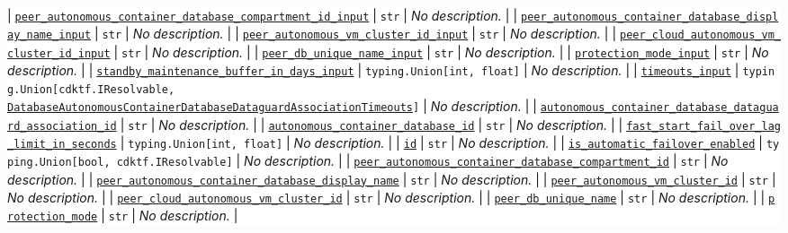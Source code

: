 | <code><a href="#rhizo-co-terraform-provider-oci.databaseAutonomousContainerDatabaseDataguardAssociation.DatabaseAutonomousContainerDatabaseDataguardAssociation.property.peerAutonomousContainerDatabaseCompartmentIdInput">peer_autonomous_container_database_compartment_id_input</a></code> | <code>str</code> | *No description.* |
| <code><a href="#rhizo-co-terraform-provider-oci.databaseAutonomousContainerDatabaseDataguardAssociation.DatabaseAutonomousContainerDatabaseDataguardAssociation.property.peerAutonomousContainerDatabaseDisplayNameInput">peer_autonomous_container_database_display_name_input</a></code> | <code>str</code> | *No description.* |
| <code><a href="#rhizo-co-terraform-provider-oci.databaseAutonomousContainerDatabaseDataguardAssociation.DatabaseAutonomousContainerDatabaseDataguardAssociation.property.peerAutonomousVmClusterIdInput">peer_autonomous_vm_cluster_id_input</a></code> | <code>str</code> | *No description.* |
| <code><a href="#rhizo-co-terraform-provider-oci.databaseAutonomousContainerDatabaseDataguardAssociation.DatabaseAutonomousContainerDatabaseDataguardAssociation.property.peerCloudAutonomousVmClusterIdInput">peer_cloud_autonomous_vm_cluster_id_input</a></code> | <code>str</code> | *No description.* |
| <code><a href="#rhizo-co-terraform-provider-oci.databaseAutonomousContainerDatabaseDataguardAssociation.DatabaseAutonomousContainerDatabaseDataguardAssociation.property.peerDbUniqueNameInput">peer_db_unique_name_input</a></code> | <code>str</code> | *No description.* |
| <code><a href="#rhizo-co-terraform-provider-oci.databaseAutonomousContainerDatabaseDataguardAssociation.DatabaseAutonomousContainerDatabaseDataguardAssociation.property.protectionModeInput">protection_mode_input</a></code> | <code>str</code> | *No description.* |
| <code><a href="#rhizo-co-terraform-provider-oci.databaseAutonomousContainerDatabaseDataguardAssociation.DatabaseAutonomousContainerDatabaseDataguardAssociation.property.standbyMaintenanceBufferInDaysInput">standby_maintenance_buffer_in_days_input</a></code> | <code>typing.Union[int, float]</code> | *No description.* |
| <code><a href="#rhizo-co-terraform-provider-oci.databaseAutonomousContainerDatabaseDataguardAssociation.DatabaseAutonomousContainerDatabaseDataguardAssociation.property.timeoutsInput">timeouts_input</a></code> | <code>typing.Union[cdktf.IResolvable, <a href="#rhizo-co-terraform-provider-oci.databaseAutonomousContainerDatabaseDataguardAssociation.DatabaseAutonomousContainerDatabaseDataguardAssociationTimeouts">DatabaseAutonomousContainerDatabaseDataguardAssociationTimeouts</a>]</code> | *No description.* |
| <code><a href="#rhizo-co-terraform-provider-oci.databaseAutonomousContainerDatabaseDataguardAssociation.DatabaseAutonomousContainerDatabaseDataguardAssociation.property.autonomousContainerDatabaseDataguardAssociationId">autonomous_container_database_dataguard_association_id</a></code> | <code>str</code> | *No description.* |
| <code><a href="#rhizo-co-terraform-provider-oci.databaseAutonomousContainerDatabaseDataguardAssociation.DatabaseAutonomousContainerDatabaseDataguardAssociation.property.autonomousContainerDatabaseId">autonomous_container_database_id</a></code> | <code>str</code> | *No description.* |
| <code><a href="#rhizo-co-terraform-provider-oci.databaseAutonomousContainerDatabaseDataguardAssociation.DatabaseAutonomousContainerDatabaseDataguardAssociation.property.fastStartFailOverLagLimitInSeconds">fast_start_fail_over_lag_limit_in_seconds</a></code> | <code>typing.Union[int, float]</code> | *No description.* |
| <code><a href="#rhizo-co-terraform-provider-oci.databaseAutonomousContainerDatabaseDataguardAssociation.DatabaseAutonomousContainerDatabaseDataguardAssociation.property.id">id</a></code> | <code>str</code> | *No description.* |
| <code><a href="#rhizo-co-terraform-provider-oci.databaseAutonomousContainerDatabaseDataguardAssociation.DatabaseAutonomousContainerDatabaseDataguardAssociation.property.isAutomaticFailoverEnabled">is_automatic_failover_enabled</a></code> | <code>typing.Union[bool, cdktf.IResolvable]</code> | *No description.* |
| <code><a href="#rhizo-co-terraform-provider-oci.databaseAutonomousContainerDatabaseDataguardAssociation.DatabaseAutonomousContainerDatabaseDataguardAssociation.property.peerAutonomousContainerDatabaseCompartmentId">peer_autonomous_container_database_compartment_id</a></code> | <code>str</code> | *No description.* |
| <code><a href="#rhizo-co-terraform-provider-oci.databaseAutonomousContainerDatabaseDataguardAssociation.DatabaseAutonomousContainerDatabaseDataguardAssociation.property.peerAutonomousContainerDatabaseDisplayName">peer_autonomous_container_database_display_name</a></code> | <code>str</code> | *No description.* |
| <code><a href="#rhizo-co-terraform-provider-oci.databaseAutonomousContainerDatabaseDataguardAssociation.DatabaseAutonomousContainerDatabaseDataguardAssociation.property.peerAutonomousVmClusterId">peer_autonomous_vm_cluster_id</a></code> | <code>str</code> | *No description.* |
| <code><a href="#rhizo-co-terraform-provider-oci.databaseAutonomousContainerDatabaseDataguardAssociation.DatabaseAutonomousContainerDatabaseDataguardAssociation.property.peerCloudAutonomousVmClusterId">peer_cloud_autonomous_vm_cluster_id</a></code> | <code>str</code> | *No description.* |
| <code><a href="#rhizo-co-terraform-provider-oci.databaseAutonomousContainerDatabaseDataguardAssociation.DatabaseAutonomousContainerDatabaseDataguardAssociation.property.peerDbUniqueName">peer_db_unique_name</a></code> | <code>str</code> | *No description.* |
| <code><a href="#rhizo-co-terraform-provider-oci.databaseAutonomousContainerDatabaseDataguardAssociation.DatabaseAutonomousContainerDatabaseDataguardAssociation.property.protectionMode">protection_mode</a></code> | <code>str</code> | *No description.* |